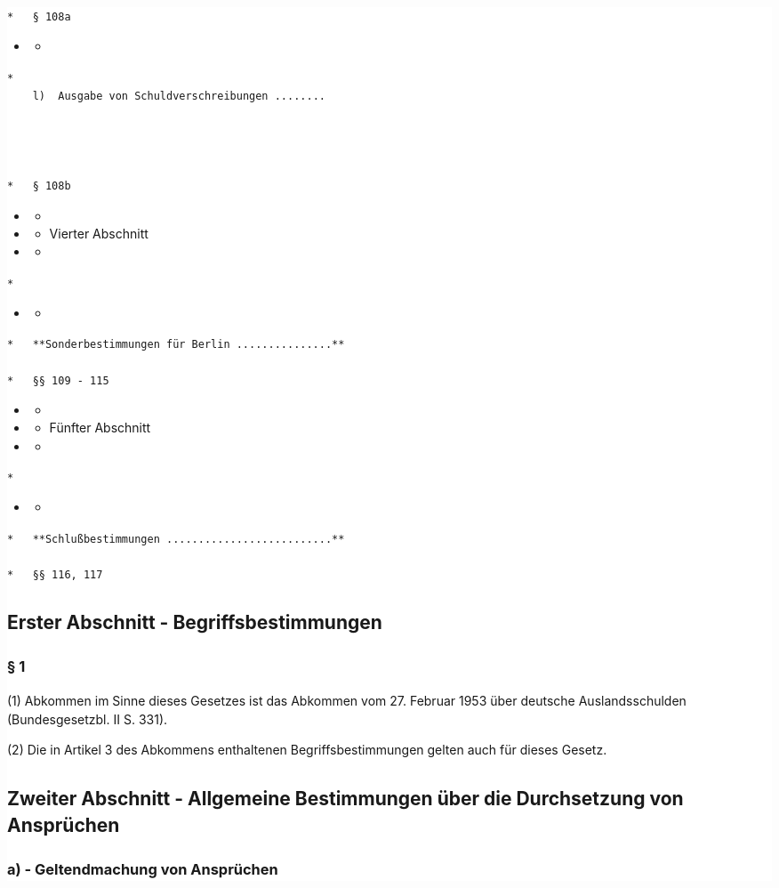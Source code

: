 


    *   § 108a


*    *
    *
        l)  Ausgabe von Schuldverschreibungen ........




    *   § 108b


*    *

*    *   Vierter Abschnitt


*    *
    *

*    *
    *   **Sonderbestimmungen für Berlin ...............**

    *   §§ 109 - 115


*    *

*    *   Fünfter Abschnitt


*    *
    *

*    *
    *   **Schlußbestimmungen ..........................**

    *   §§ 116, 117





## Erster Abschnitt - Begriffsbestimmungen



### § 1

(1) Abkommen im Sinne dieses Gesetzes ist das Abkommen vom 27. Februar 1953 über deutsche Auslandsschulden (Bundesgesetzbl. II S. 331).

(2) Die in Artikel 3 des Abkommens enthaltenen Begriffsbestimmungen gelten auch für dieses Gesetz.


## Zweiter Abschnitt - Allgemeine Bestimmungen über die Durchsetzung von Ansprüchen



### a) - Geltendmachung von Ansprüchen
